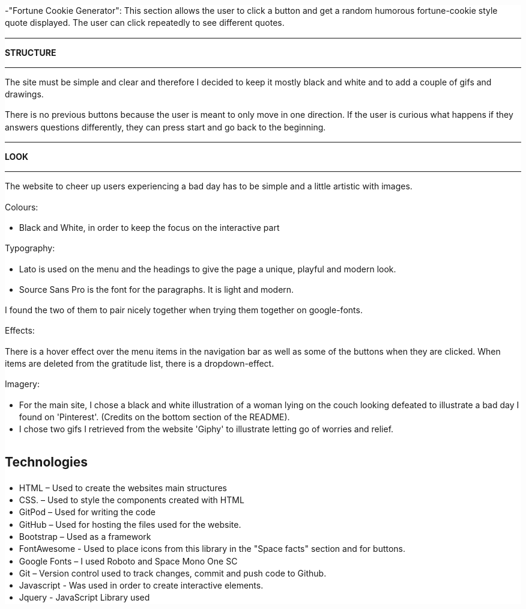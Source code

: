 -"Fortune Cookie Generator": This section allows the user to click a button and get a random humorous fortune-cookie style quote displayed. The user can click repeatedly to see different quotes. 

----------

**STRUCTURE** 

----------

The site must be simple and clear and therefore I decided to keep it mostly black and white and to add a couple of gifs and drawings. 

There is no previous buttons because the user is meant to only move in one direction. If the user is curious what happens if they answers questions differently, they can press start and go back to the beginning. 


----------

**LOOK**

----------

The website to cheer up users experiencing a bad day has to be simple and a little artistic with images. 

Colours:

-   Black and White, in order to keep the focus on the interactive part

Typography:

-   Lato is used on the menu and the headings to give the page a unique, playful and modern look.

-   Source Sans Pro is the font for the paragraphs. It is light and modern.

I found the two of them to pair nicely together when trying them together on google-fonts.

Effects:

There is a hover effect over the menu items in the navigation bar as well as some of the buttons when they are clicked. When items are deleted from the gratitude list, there is a dropdown-effect.

Imagery:

-  For the main site, I chose a black and white illustration of a woman lying on the couch looking defeated to illustrate a bad day I found on 'Pinterest'. (Credits on the bottom section of the README).
- I chose two gifs I retrieved from the website 'Giphy' to illustrate letting go of worries and relief. 


## [](https://github.com/lisa1Q84/bad-day-fixer/blob/master/README.md#technologies)Technologies

-   HTML – Used to create the websites main structures
-   CSS. – Used to style the components created with HTML 
-   GitPod – Used for writing the code
-   GitHub – Used for hosting the files used for the website.
-   Bootstrap – Used as a framework
-   FontAwesome - Used to place icons from this library in the "Space facts" section and for buttons.
-   Google Fonts – I used Roboto and Space Mono One SC 
-   Git – Version control used to track changes, commit and push code to Github.
- Javascript - Was used in order to create interactive elements.
-  Jquery - JavaScript Library used
